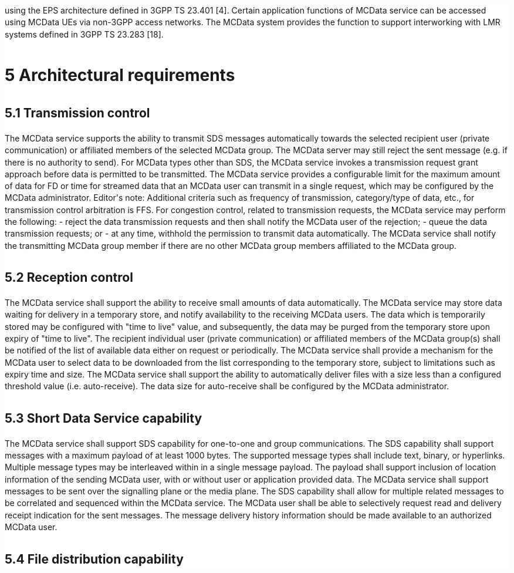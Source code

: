 using the EPS architecture defined in 3GPP TS 23.401 [4]. Certain application
functions of MCData service can be accessed using MCData UEs via non-3GPP
access networks.
The MCData system provides the function to support interworking with LMR
systems defined in 3GPP TS 23.283 [18].
# 5 Architectural requirements
## 5.1 Transmission control
The MCData service supports the ability to transmit SDS messages automatically
towards the selected recipient user (private communication) or affiliated
members of the selected MCData group. The MCData server may still reject the
sent message (e.g. if there is no authority to send).
For MCData types other than SDS, the MCData service invokes a transmission
request grant approach before data is permitted to be transmitted. The MCData
service provides a configurable limit for the maximum amount of data for FD or
time for streamed data that an MCData user can transmit in a single request,
which may be configured by the MCData administrator.
Editor\'s note: Additional criteria such as frequency of transmission,
category/type of data, etc., for transmission control arbitration is FFS.
For congestion control, related to transmission requests, the MCData service
may perform the following:
\- reject the data transmission requests and then shall notify the MCData user
of the rejection;
\- queue the data transmission requests; or
\- at any time, withhold the permission to transmit data automatically.
The MCData service shall notify the transmitting MCData group member if there
are no other MCData group members affiliated to the MCData group.
## 5.2 Reception control
The MCData service shall support the ability to receive small amounts of data
automatically. The MCData service may store data waiting for delivery in a
temporary store, and notify availability to the receiving MCData users. The
data which is temporarily stored may be configured with \"time to live\"
value, and subsequently, the data may be purged from the temporary store upon
expiry of \"time to live\".
The recipient individual user (private communication) or affiliated members of
the MCData group(s) shall be notified of the list of available data either on
request or periodically.
The MCData service shall provide a mechanism for the MCData user to select
data to be downloaded from the list corresponding to the temporary store,
subject to limitations such as expiry time and size.
The MCData service shall support the ability to automatically deliver files
with a size less than a configured threshold value (i.e. auto-receive). The
data size for auto-receive shall be configured by the MCData administrator.
## 5.3 Short Data Service capability
The MCData service shall support SDS capability for one-to-one and group
communications.
The SDS capability shall support messages with a maximum payload of at least
1000 bytes. The supported message types shall include text, binary, or
hyperlinks. Multiple message types may be interleaved within in a single
message payload. The payload shall support inclusion of location information
of the sending MCData user, with or without user or application provided data.
The MCData service shall support messages to be sent over the signalling plane
or the media plane.
The SDS capability shall allow for multiple related messages to be correlated
and sequenced within the MCData service.
The MCData user shall be able to selectively request read and delivery receipt
indication for the sent messages. The message delivery history information
should be made available to an authorized MCData user.
## 5.4 File distribution capability
